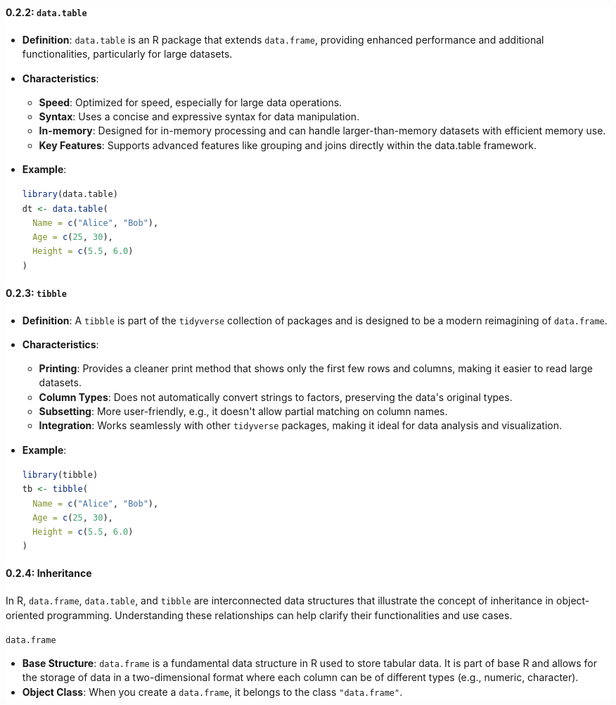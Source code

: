 #### 0.2.2: `data.table`
- **Definition**: `data.table` is an R package that extends `data.frame`, providing enhanced performance and additional functionalities, particularly for large datasets.
- **Characteristics**:
  - **Speed**: Optimized for speed, especially for large data operations.
  - **Syntax**: Uses a concise and expressive syntax for data manipulation.
  - **In-memory**: Designed for in-memory processing and can handle larger-than-memory datasets with efficient memory use.
  - **Key Features**: Supports advanced features like grouping and joins directly within the data.table framework.
  
- **Example**:
  ```r
  library(data.table)
  dt <- data.table(
    Name = c("Alice", "Bob"),
    Age = c(25, 30),
    Height = c(5.5, 6.0)
  )
  ```

#### 0.2.3: `tibble`
- **Definition**: A `tibble` is part of the `tidyverse` collection of packages and is designed to be a modern reimagining of `data.frame`.
- **Characteristics**:
  - **Printing**: Provides a cleaner print method that shows only the first few rows and columns, making it easier to read large datasets.
  - **Column Types**: Does not automatically convert strings to factors, preserving the data's original types.
  - **Subsetting**: More user-friendly, e.g., it doesn't allow partial matching on column names.
  - **Integration**: Works seamlessly with other `tidyverse` packages, making it ideal for data analysis and visualization.
  
- **Example**:
  ```r
  library(tibble)
  tb <- tibble(
    Name = c("Alice", "Bob"),
    Age = c(25, 30),
    Height = c(5.5, 6.0)
  )
  ```

#### 0.2.4: Inheritance


In R, `data.frame`, `data.table`, and `tibble` are interconnected data structures that illustrate the concept of inheritance in object-oriented programming. Understanding these relationships can help clarify their functionalities and use cases.

`data.frame`
- **Base Structure**: `data.frame` is a fundamental data structure in R used to store tabular data. It is part of base R and allows for the storage of data in a two-dimensional format where each column can be of different types (e.g., numeric, character).
- **Object Class**: When you create a `data.frame`, it belongs to the class `"data.frame"`.
